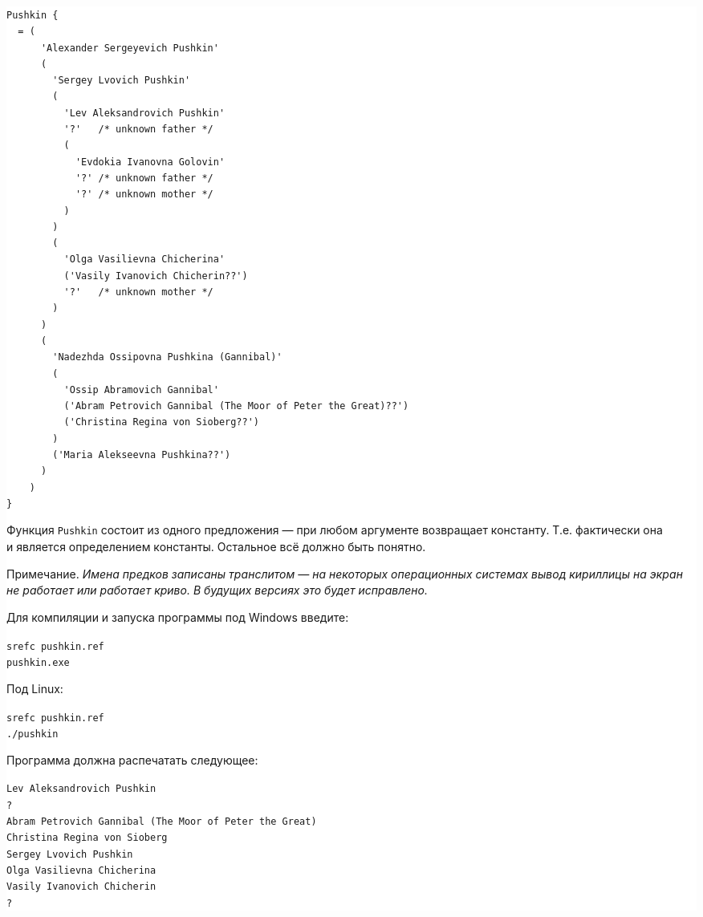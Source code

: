     Pushkin {
      = (
          'Alexander Sergeyevich Pushkin'
          (
            'Sergey Lvovich Pushkin'
            (
              'Lev Aleksandrovich Pushkin'
              '?'   /* unknown father */
              (
                'Evdokia Ivanovna Golovin'
                '?' /* unknown father */
                '?' /* unknown mother */
              )
            )
            (
              'Olga Vasilievna Chicherina'
              ('Vasily Ivanovich Chicherin??')
              '?'   /* unknown mother */
            )
          )
          (
            'Nadezhda Ossipovna Pushkina (Gannibal)'
            (
              'Ossip Abramovich Gannibal'
              ('Abram Petrovich Gannibal (The Moor of Peter the Great)??')
              ('Christina Regina von Sioberg??')
            )
            ('Maria Alekseevna Pushkina??')
          )
        )
    }

Функция `Pushkin` состоит из одного предложения — при любом аргументе возвращает
константу. Т.е. фактически она и является определением константы. Остальное всё
должно быть понятно.

Примечание. _Имена предков записаны транслитом — на некоторых операционных
системах вывод кириллицы на экран не работает или работает криво. В будущих
версиях это будет исправлено._

Для компиляции и запуска программы под Windows введите:

    srefc pushkin.ref
    pushkin.exe

Под Linux:

    srefc pushkin.ref
    ./pushkin

Программа должна распечатать следующее:

    Lev Aleksandrovich Pushkin
    ?
    Abram Petrovich Gannibal (The Moor of Peter the Great)
    Christina Regina von Sioberg
    Sergey Lvovich Pushkin
    Olga Vasilievna Chicherina
    Vasily Ivanovich Chicherin
    ?
